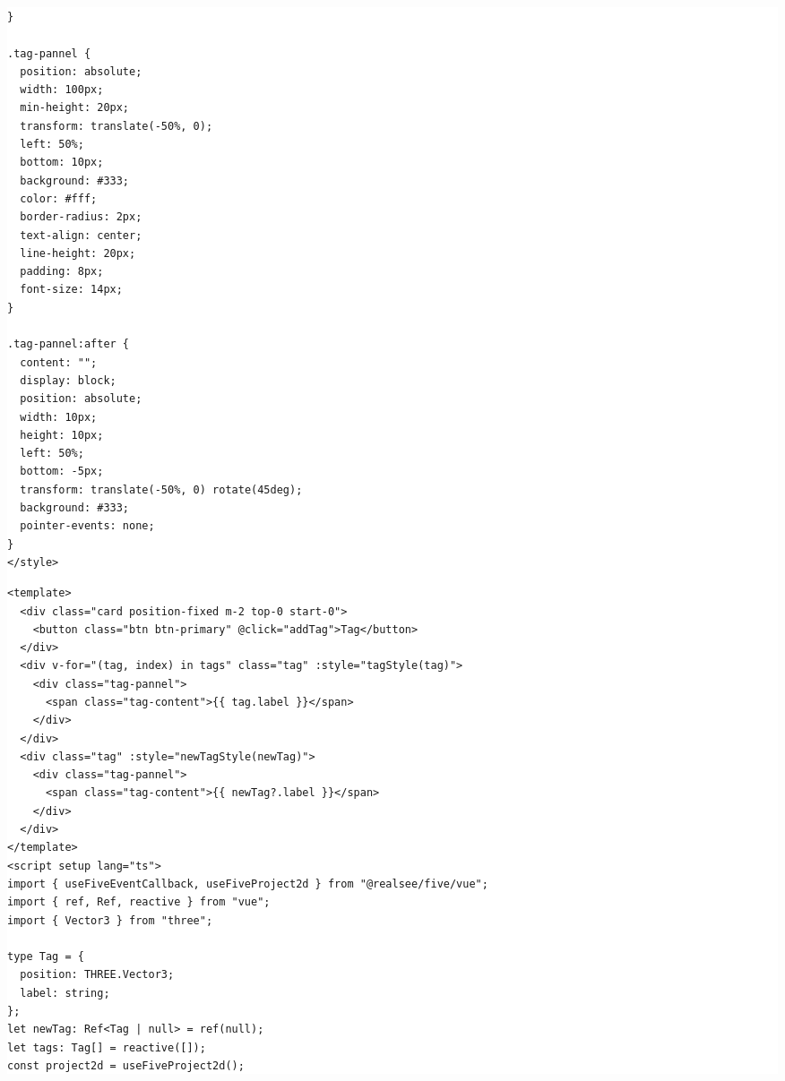 ```vue title="src/5.tagging/TaggingController.vue"
}

.tag-pannel {
  position: absolute;
  width: 100px;
  min-height: 20px;
  transform: translate(-50%, 0);
  left: 50%;
  bottom: 10px;
  background: #333;
  color: #fff;
  border-radius: 2px;
  text-align: center;
  line-height: 20px;
  padding: 8px;
  font-size: 14px;
}

.tag-pannel:after {
  content: "";
  display: block;
  position: absolute;
  width: 10px;
  height: 10px;
  left: 50%;
  bottom: -5px;
  transform: translate(-50%, 0) rotate(45deg);
  background: #333;
  pointer-events: none;
}
</style>
```

</TabItem>
<TabItem value="TypeScript" label="TypeScript">

```vue title="src/5.tagging/TaggingController.vue"
<template>
  <div class="card position-fixed m-2 top-0 start-0">
    <button class="btn btn-primary" @click="addTag">Tag</button>
  </div>
  <div v-for="(tag, index) in tags" class="tag" :style="tagStyle(tag)">
    <div class="tag-pannel">
      <span class="tag-content">{{ tag.label }}</span>
    </div>
  </div>
  <div class="tag" :style="newTagStyle(newTag)">
    <div class="tag-pannel">
      <span class="tag-content">{{ newTag?.label }}</span>
    </div>
  </div>
</template>
<script setup lang="ts">
import { useFiveEventCallback, useFiveProject2d } from "@realsee/five/vue";
import { ref, Ref, reactive } from "vue";
import { Vector3 } from "three";

type Tag = {
  position: THREE.Vector3;
  label: string;
};
let newTag: Ref<Tag | null> = ref(null);
let tags: Tag[] = reactive([]);
const project2d = useFiveProject2d();
```